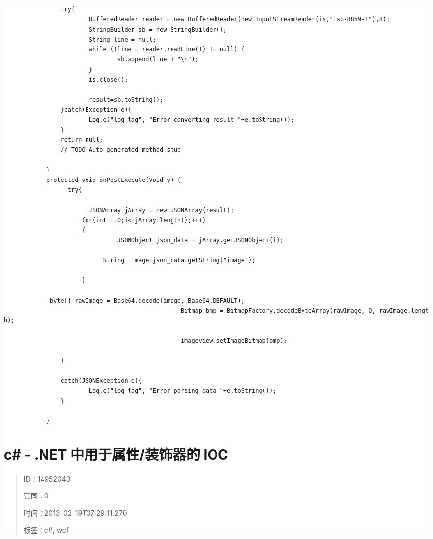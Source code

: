 ```
                try{
                        BufferedReader reader = new BufferedReader(new InputStreamReader(is,"iso-8859-1"),8);
                        StringBuilder sb = new StringBuilder();
                        String line = null;
                        while ((line = reader.readLine()) != null) {
                                sb.append(line + "\n");
                        }
                        is.close();

                        result=sb.toString();
                }catch(Exception e){
                        Log.e("log_tag", "Error converting result "+e.toString());
                }
                return null;
                // TODO Auto-generated method stub

            }
            protected void onPostExecute(Void v) {
                  try{

                        JSONArray jArray = new JSONArray(result);
                      for(int i=0;i<=jArray.length();i++)
                      {
                                JSONObject json_data = jArray.getJSONObject(i);

                            String  image=json_data.getString("image");

                      }

             byte[] rawImage = Base64.decode(image, Base64.DEFAULT);
                                                  Bitmap bmp = BitmapFactory.decodeByteArray(rawImage, 0, rawImage.length); 

                                                  imageview.setImageBitmap(bmp);

                }

                catch(JSONException e){
                        Log.e("log_tag", "Error parsing data "+e.toString());
                }

            } 
```

# c# - .NET 中用于属性/装饰器的 IOC

> ID：14952043
> 
> 赞同：0
> 
> 时间：2013-02-19T07:29:11.270
> 
> 标签：c#, wcf
